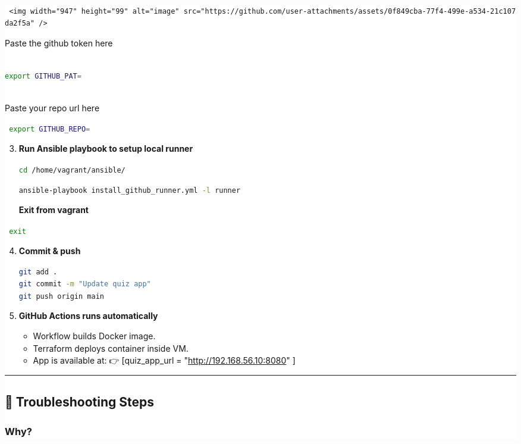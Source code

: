      <img width="947" height="99" alt="image" src="https://github.com/user-attachments/assets/0f849cba-77f4-499e-a534-21c107da2f5a" />

   Paste the github token here

  ```bash

  export GITHUB_PAT=
    
  ```
  Paste your repo url here

  ```bash
   export GITHUB_REPO=

  ```

3. **Run Ansible playbook to setup local runner**

    ```bash
    cd /home/vagrant/ansible/
    ```
    ```bash
    ansible-playbook install_github_runner.yml -l runner
    ```

   **Exit from vagrant**
  ```bash
   exit

  ```

4. **Commit & push**

     ```bash
     git add .
     git commit -m "Update quiz app"
     git push origin main
     ```

5. **GitHub Actions runs automatically**

   * Workflow builds Docker image.
   * Terraform deploys container inside VM.
   * App is available at:
     👉 [quiz_app_url = "http://192.168.56.10:8080" ]








---
## 🔹 **Troubleshooting Steps**


### Why?
